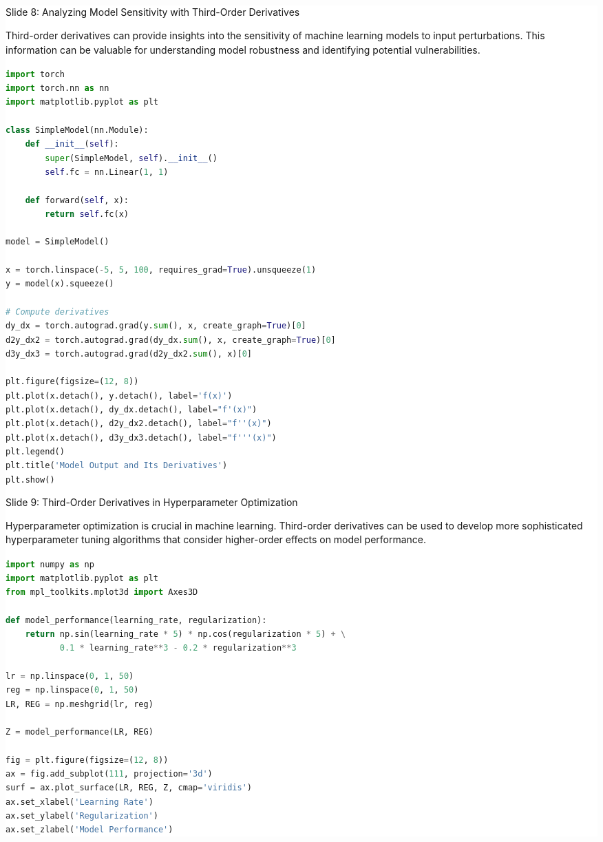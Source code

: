Slide 8: Analyzing Model Sensitivity with Third-Order Derivatives

Third-order derivatives can provide insights into the sensitivity of machine learning models to input perturbations. This information can be valuable for understanding model robustness and identifying potential vulnerabilities.

```python
import torch
import torch.nn as nn
import matplotlib.pyplot as plt

class SimpleModel(nn.Module):
    def __init__(self):
        super(SimpleModel, self).__init__()
        self.fc = nn.Linear(1, 1)
    
    def forward(self, x):
        return self.fc(x)

model = SimpleModel()

x = torch.linspace(-5, 5, 100, requires_grad=True).unsqueeze(1)
y = model(x).squeeze()

# Compute derivatives
dy_dx = torch.autograd.grad(y.sum(), x, create_graph=True)[0]
d2y_dx2 = torch.autograd.grad(dy_dx.sum(), x, create_graph=True)[0]
d3y_dx3 = torch.autograd.grad(d2y_dx2.sum(), x)[0]

plt.figure(figsize=(12, 8))
plt.plot(x.detach(), y.detach(), label='f(x)')
plt.plot(x.detach(), dy_dx.detach(), label="f'(x)")
plt.plot(x.detach(), d2y_dx2.detach(), label="f''(x)")
plt.plot(x.detach(), d3y_dx3.detach(), label="f'''(x)")
plt.legend()
plt.title('Model Output and Its Derivatives')
plt.show()
```

Slide 9: Third-Order Derivatives in Hyperparameter Optimization

Hyperparameter optimization is crucial in machine learning. Third-order derivatives can be used to develop more sophisticated hyperparameter tuning algorithms that consider higher-order effects on model performance.

```python
import numpy as np
import matplotlib.pyplot as plt
from mpl_toolkits.mplot3d import Axes3D

def model_performance(learning_rate, regularization):
    return np.sin(learning_rate * 5) * np.cos(regularization * 5) + \
           0.1 * learning_rate**3 - 0.2 * regularization**3

lr = np.linspace(0, 1, 50)
reg = np.linspace(0, 1, 50)
LR, REG = np.meshgrid(lr, reg)

Z = model_performance(LR, REG)

fig = plt.figure(figsize=(12, 8))
ax = fig.add_subplot(111, projection='3d')
surf = ax.plot_surface(LR, REG, Z, cmap='viridis')
ax.set_xlabel('Learning Rate')
ax.set_ylabel('Regularization')
ax.set_zlabel('Model Performance')
```